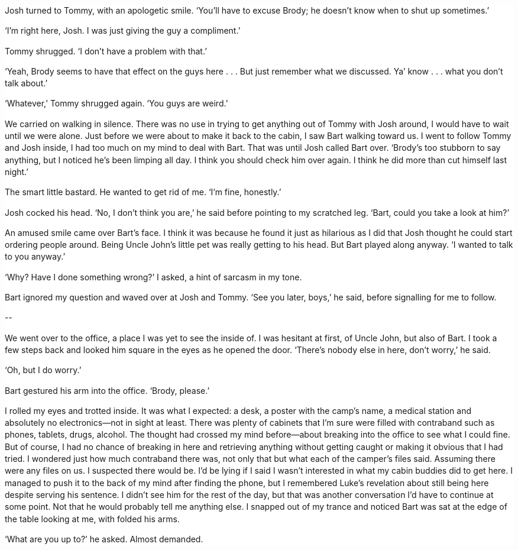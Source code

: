 Josh turned to Tommy, with an apologetic smile. ‘You’ll have to excuse Brody; he doesn’t know when to shut up sometimes.’

‘I’m right here, Josh. I was just giving the guy a compliment.’

Tommy shrugged. ‘I don’t have a problem with that.’

‘Yeah, Brody seems to have that effect on the guys here . . . But just remember what we discussed. Ya’ know . . . what you don’t talk about.’

‘Whatever,’ Tommy shrugged again. ‘You guys are weird.’

We carried on walking in silence. There was no use in trying to get anything out of Tommy with Josh around, I would have to wait until we were alone. Just before we were about to make it back to the cabin, I saw Bart walking toward us. I went to follow Tommy and Josh inside, I had too much on my mind to deal with Bart. That was until Josh called Bart over. ‘Brody’s too stubborn to say anything, but I noticed he’s been limping all day. I think you should check him over again. I think he did more than cut himself last night.’

The smart little bastard. He wanted to get rid of me. ‘I’m fine, honestly.’

Josh cocked his head. ‘No, I don’t think you are,’ he said before pointing to my scratched leg. ‘Bart, could you take a look at him?’

An amused smile came over Bart’s face. I think it was because he found it just as hilarious as I did that Josh thought he could start ordering people around. Being Uncle John’s little pet was really getting to his head. But Bart played along anyway. ‘I wanted to talk to you anyway.’

‘Why? Have I done something wrong?’ I asked, a hint of sarcasm in my tone.

Bart ignored my question and waved over at Josh and Tommy. ‘See you later, boys,’ he said, before signalling for me to follow.

\--

We went over to the office, a place I was yet to see the inside of. I was hesitant at first, of Uncle John, but also of Bart. I took a few steps back and looked him square in the eyes as he opened the door. ‘There’s nobody else in here, don’t worry,’ he said.

‘Oh, but I do worry.’

Bart gestured his arm into the office. ‘Brody, please.’

I rolled my eyes and trotted inside. It was what I expected: a desk, a poster with the camp’s name, a medical station and absolutely no electronics—not in sight at least. There was plenty of cabinets that I’m sure were filled with contraband such as phones, tablets, drugs, alcohol. The thought had crossed my mind before—about breaking into the office to see what I could fine. But of course, I had no chance of breaking in here and retrieving anything without getting caught or making it obvious that I had tried. I wondered just how much contraband there was, not only that but what each of the camper’s files said. Assuming there were any files on us. I suspected there would be. I’d be lying if I said I wasn’t interested in what my cabin buddies did to get here. I managed to push it to the back of my mind after finding the phone, but I remembered Luke’s revelation about still being here despite serving his sentence. I didn’t see him for the rest of the day, but that was another conversation I’d have to continue at some point. Not that he would probably tell me anything else. I snapped out of my trance and noticed Bart was sat at the edge of the table looking at me, with folded his arms. 

‘What are you up to?’ he asked. Almost demanded. 
